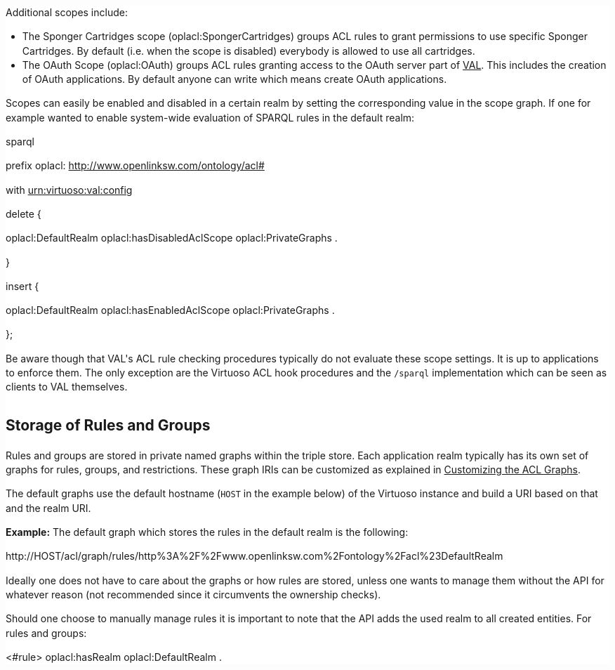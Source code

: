 Additional scopes include:

- The Sponger Cartridges scope (oplacl:SpongerCartridges) groups ACL rules to grant permissions to use specific Sponger Cartridges. By default (i.e. when the scope is disabled) everybody is allowed to use all cartridges.
- The OAuth Scope (oplacl:OAuth) groups ACL rules granting access to the OAuth server part of [VAL](https://docs.openlinksw.com/valdocs/namespaceVAL.html "SPARQL query callback which enforces VAL ACL rules."). This includes the creation of OAuth applications. By default anyone can write which means create OAuth applications.

Scopes can easily be enabled and disabled in a certain realm by setting the corresponding value in the scope graph. If one for example wanted to enable system-wide evaluation of SPARQL rules in the default realm:

sparql

prefix oplacl: <http://www.openlinksw.com/ontology/acl#>

with <urn:virtuoso:val:config>

delete {

oplacl:DefaultRealm oplacl:hasDisabledAclScope oplacl:PrivateGraphs .

}

insert {

oplacl:DefaultRealm oplacl:hasEnabledAclScope oplacl:PrivateGraphs .

};

Be aware though that VAL's ACL rule checking procedures typically do not evaluate these scope settings. It is up to applications to enforce them. The only exception are the Virtuoso ACL hook procedures and the `/sparql` implementation which can be seen as clients to VAL themselves.

## Storage of Rules and Groups

Rules and groups are stored in private named graphs within the triple store. Each application realm typically has its own set of graphs for rules, groups, and restrictions. These graph IRIs can be customized as explained in [Customizing the ACL Graphs](https://docs.openlinksw.com/valdocs/val_configuration.html#val_configuration_acl_graphs).

The default graphs use the default hostname (`HOST` in the example below) of the Virtuoso instance and build a URI based on that and the realm URI.

**Example:** The default graph which stores the rules in the default realm is the following:

http://HOST/acl/graph/rules/http%3A%2F%2Fwww.openlinksw.com%2Fontology%2Facl%23DefaultRealm

Ideally one does not have to care about the graphs or how rules are stored, unless one wants to manage them without the API for whatever reason (not recommended since it circumvents the ownership checks).

Should one choose to manually manage rules it is important to note that the API adds the used realm to all created entities. For rules and groups:

<#rule> oplacl:hasRealm oplacl:DefaultRealm .
